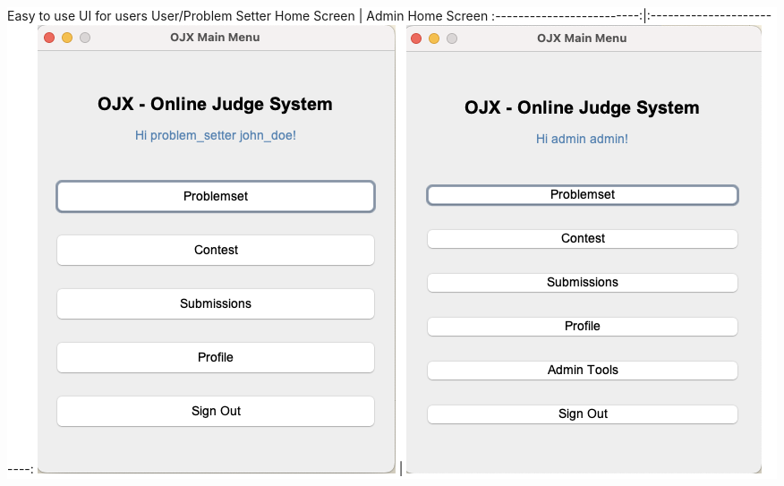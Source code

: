 Easy to use UI for users
User/Problem Setter Home Screen             | Admin Home Screen
:-------------------------:|:-------------------------:
![](img/home.png)  |  ![](img/admin_home.png)
